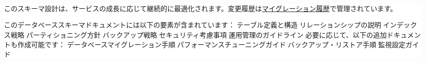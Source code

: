 このスキーマ設計は、サービスの成長に応じて継続的に最適化されます。変更履歴は[マイグレーション履歴](./migrations/)で管理されています。


このデータベーススキーマドキュメントには以下の要素が含まれています：
テーブル定義と構造
リレーションシップの説明
インデックス戦略
パーティショニング方針
バックアップ戦略
セキュリティ考慮事項
運用管理のガイドライン
必要に応じて、以下の追加ドキュメントも作成可能です：
データベースマイグレーション手順
パフォーマンスチューニングガイド
バックアップ・リストア手順
監視設定ガイド

